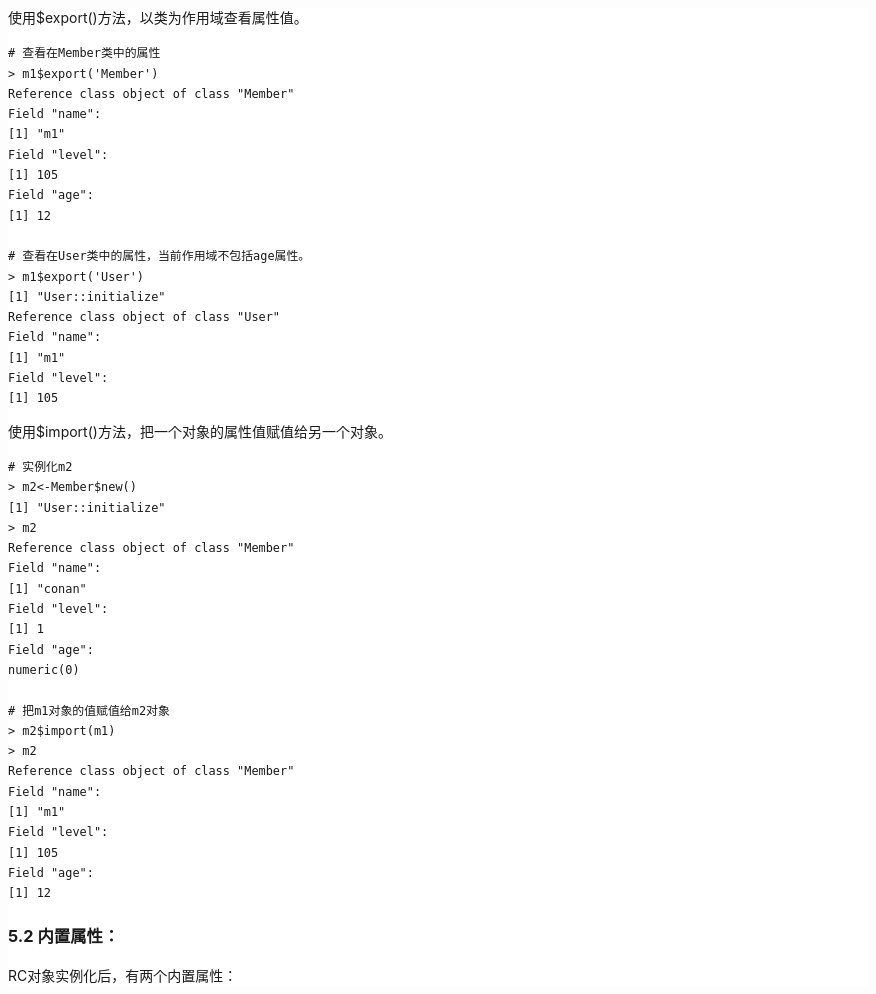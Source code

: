 
使用$export()方法，以类为作用域查看属性值。

```{bash}
# 查看在Member类中的属性
> m1$export('Member')
Reference class object of class "Member"
Field "name":
[1] "m1"
Field "level":
[1] 105
Field "age":
[1] 12

# 查看在User类中的属性，当前作用域不包括age属性。
> m1$export('User')
[1] "User::initialize"
Reference class object of class "User"
Field "name":
[1] "m1"
Field "level":
[1] 105
```

使用$import()方法，把一个对象的属性值赋值给另一个对象。
```{bash}
# 实例化m2
> m2<-Member$new()
[1] "User::initialize"
> m2
Reference class object of class "Member"
Field "name":
[1] "conan"
Field "level":
[1] 1
Field "age":
numeric(0)

# 把m1对象的值赋值给m2对象
> m2$import(m1)
> m2
Reference class object of class "Member"
Field "name":
[1] "m1"
Field "level":
[1] 105
Field "age":
[1] 12
```

### 5.2 内置属性：

RC对象实例化后，有两个内置属性：
